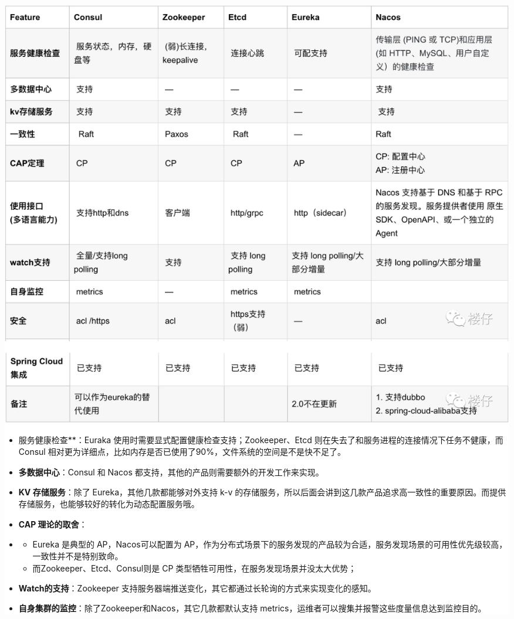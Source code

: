![](微服务之注册中心选型/15.png)

![](微服务之注册中心选型/16.png)

- 服务健康检查**：Euraka 使用时需要显式配置健康检查支持；Zookeeper、Etcd 则在失去了和服务进程的连接情况下任务不健康，而 Consul 相对更为详细点，比如内存是否已使用了90%，文件系统的空间是不是快不足了。

- **多数据中心**：Consul 和 Nacos 都支持，其他的产品则需要额外的开发工作来实现。

- **KV 存储服务**：除了 Eureka，其他几款都能够对外支持 k-v 的存储服务，所以后面会讲到这几款产品追求高一致性的重要原因。而提供存储服务，也能够较好的转化为动态配置服务哦。

- **CAP 理论的取舍**：

- - Eureka 是典型的 AP，Nacos可以配置为 AP，作为分布式场景下的服务发现的产品较为合适，服务发现场景的可用性优先级较高，一致性并不是特别致命。
  - 而Zookeeper、Etcd、Consul则是 CP 类型牺牲可用性，在服务发现场景并没太大优势；

- **Watch的支持**：Zookeeper 支持服务器端推送变化，其它都通过长轮询的方式来实现变化的感知。

- **自身集群的监控**：除了Zookeeper和Nacos，其它几款都默认支持 metrics，运维者可以搜集并报警这些度量信息达到监控目的。
